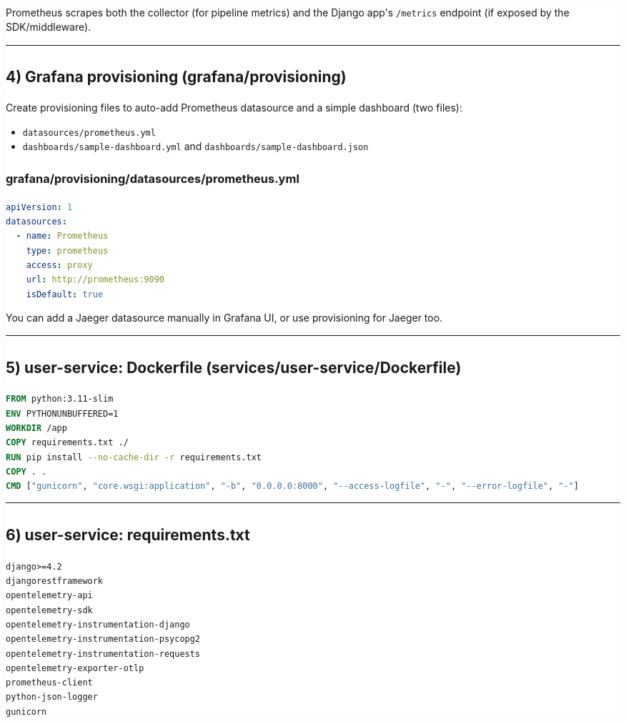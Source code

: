 Prometheus scrapes both the collector (for pipeline metrics) and the Django app's `/metrics` endpoint (if exposed by the SDK/middleware).

---

## 4) Grafana provisioning (grafana/provisioning)
Create provisioning files to auto-add Prometheus datasource and a simple dashboard (two files):
- `datasources/prometheus.yml`
- `dashboards/sample-dashboard.yml` and `dashboards/sample-dashboard.json`

### grafana/provisioning/datasources/prometheus.yml
```yaml
apiVersion: 1
datasources:
  - name: Prometheus
    type: prometheus
    access: proxy
    url: http://prometheus:9090
    isDefault: true
```

You can add a Jaeger datasource manually in Grafana UI, or use provisioning for Jaeger too.

---

## 5) user-service: Dockerfile (services/user-service/Dockerfile)
```dockerfile
FROM python:3.11-slim
ENV PYTHONUNBUFFERED=1
WORKDIR /app
COPY requirements.txt ./
RUN pip install --no-cache-dir -r requirements.txt
COPY . .
CMD ["gunicorn", "core.wsgi:application", "-b", "0.0.0.0:8000", "--access-logfile", "-", "--error-logfile", "-"]
```

---

## 6) user-service: requirements.txt
```
django>=4.2
djangorestframework
opentelemetry-api
opentelemetry-sdk
opentelemetry-instrumentation-django
opentelemetry-instrumentation-psycopg2
opentelemetry-instrumentation-requests
opentelemetry-exporter-otlp
prometheus-client
python-json-logger
gunicorn
```
